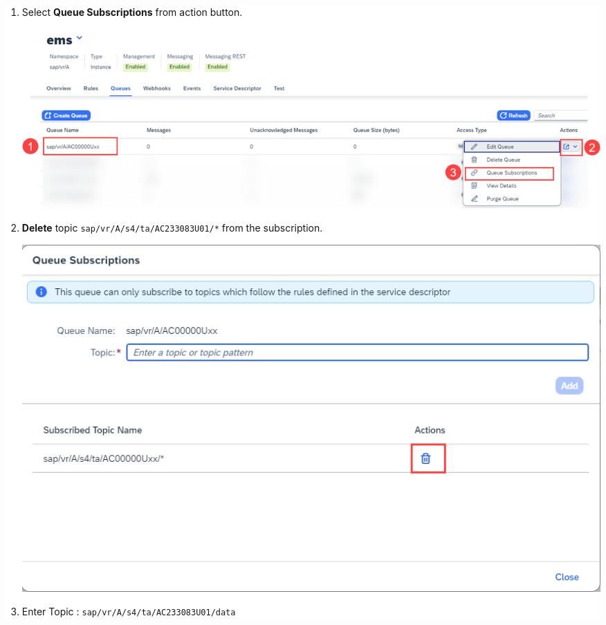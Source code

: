 
1. Select **Queue Subscriptions** from action button.

    ![](vx_images/559587377982711.png)
1. **Delete** topic `sap/vr/A/s4/ta/AC233083U01/*` from the subscription.

    ![](vx_images/77799760738914.png)

1. Enter Topic : `sap/vr/A/s4/ta/AC233083U01/data`
